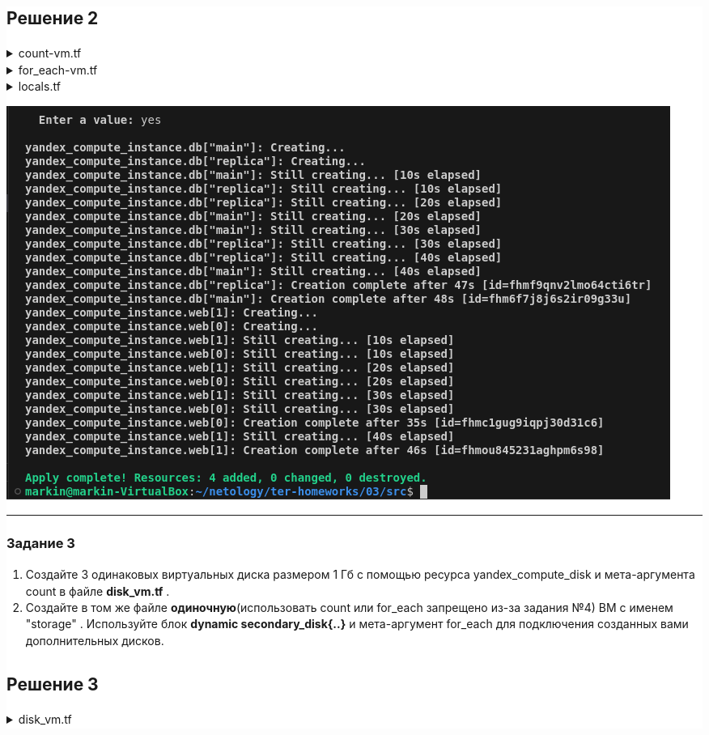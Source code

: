 ## Решение 2

<details><summary>count-vm.tf</summary></details>

<details><summary>for_each-vm.tf</summary></details>

<details><summary>locals.tf</summary></details>

![Вопрос2](https://github.com/Markin-AI/ter-03/blob/main/img/2.png)

---

### Задание 3

1. Создайте 3 одинаковых виртуальных диска размером 1 Гб с помощью ресурса yandex_compute_disk и мета-аргумента count в файле **disk_vm.tf** .
2. Создайте в том же файле **одиночную**(использовать count или for_each запрещено из-за задания №4) ВМ c именем "storage"  . Используйте блок **dynamic secondary_disk{..}** и мета-аргумент for_each для подключения созданных вами дополнительных дисков.


## Решение 3

<details><summary>disk_vm.tf</summary></details>
